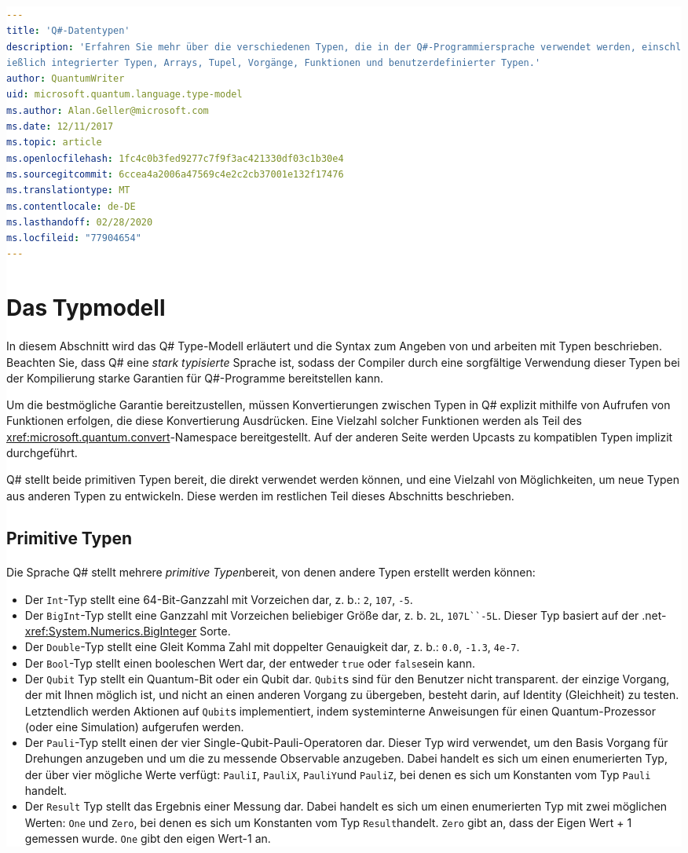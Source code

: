 ```yaml
---
title: 'Q#-Datentypen'
description: 'Erfahren Sie mehr über die verschiedenen Typen, die in der Q#-Programmiersprache verwendet werden, einschließlich integrierter Typen, Arrays, Tupel, Vorgänge, Funktionen und benutzerdefinierter Typen.'
author: QuantumWriter
uid: microsoft.quantum.language.type-model
ms.author: Alan.Geller@microsoft.com
ms.date: 12/11/2017
ms.topic: article
ms.openlocfilehash: 1fc4c0b3fed9277c7f9f3ac421330df03c1b30e4
ms.sourcegitcommit: 6ccea4a2006a47569c4e2c2cb37001e132f17476
ms.translationtype: MT
ms.contentlocale: de-DE
ms.lasthandoff: 02/28/2020
ms.locfileid: "77904654"
---
```

# <a name="the-type-model"></a>Das Typmodell

In diesem Abschnitt wird das Q# Type-Modell erläutert und die Syntax zum Angeben von und arbeiten mit Typen beschrieben.
Beachten Sie, dass Q# eine *stark typisierte* Sprache ist, sodass der Compiler durch eine sorgfältige Verwendung dieser Typen bei der Kompilierung starke Garantien für Q#-Programme bereitstellen kann.

Um die bestmögliche Garantie bereitzustellen, müssen Konvertierungen zwischen Typen in Q# explizit mithilfe von Aufrufen von Funktionen erfolgen, die diese Konvertierung Ausdrücken. Eine Vielzahl solcher Funktionen werden als Teil des <xref:microsoft.quantum.convert>-Namespace bereitgestellt.
Auf der anderen Seite werden Upcasts zu kompatiblen Typen implizit durchgeführt. 

Q# stellt beide primitiven Typen bereit, die direkt verwendet werden können, und eine Vielzahl von Möglichkeiten, um neue Typen aus anderen Typen zu entwickeln.
Diese werden im restlichen Teil dieses Abschnitts beschrieben.

## <a name="primitive-types"></a>Primitive Typen

Die Sprache Q# stellt mehrere *primitive Typen*bereit, von denen andere Typen erstellt werden können:

- Der `Int`-Typ stellt eine 64-Bit-Ganzzahl mit Vorzeichen dar, z. b.: `2`, `107`, `-5`.
- Der `BigInt`-Typ stellt eine Ganzzahl mit Vorzeichen beliebiger Größe dar, z. b. `2L`, `107L``-5L`.
   Dieser Typ basiert auf der .net-<xref:System.Numerics.BigInteger>
   Sorte.
- Der `Double`-Typ stellt eine Gleit Komma Zahl mit doppelter Genauigkeit dar, z. b.: `0.0`, `-1.3`, `4e-7`.
- Der `Bool`-Typ stellt einen booleschen Wert dar, der entweder `true` oder `false`sein kann.
- Der `Qubit` Typ stellt ein Quantum-Bit oder ein Qubit dar.
   `Qubit`s sind für den Benutzer nicht transparent. der einzige Vorgang, der mit Ihnen möglich ist, und nicht an einen anderen Vorgang zu übergeben, besteht darin, auf Identity (Gleichheit) zu testen.
   Letztendlich werden Aktionen auf `Qubit`s implementiert, indem systeminterne Anweisungen für einen Quantum-Prozessor (oder eine Simulation) aufgerufen werden.
- Der `Pauli`-Typ stellt einen der vier Single-Qubit-Pauli-Operatoren dar.
   Dieser Typ wird verwendet, um den Basis Vorgang für Drehungen anzugeben und um die zu messende Observable anzugeben.
   Dabei handelt es sich um einen enumerierten Typ, der über vier mögliche Werte verfügt: `PauliI`, `PauliX`, `PauliY`und `PauliZ`, bei denen es sich um Konstanten vom Typ `Pauli`handelt.
- Der `Result` Typ stellt das Ergebnis einer Messung dar.
   Dabei handelt es sich um einen enumerierten Typ mit zwei möglichen Werten: `One` und `Zero`, bei denen es sich um Konstanten vom Typ `Result`handelt.
   `Zero` gibt an, dass der Eigen Wert + 1 gemessen wurde. `One` gibt den eigen Wert-1 an.